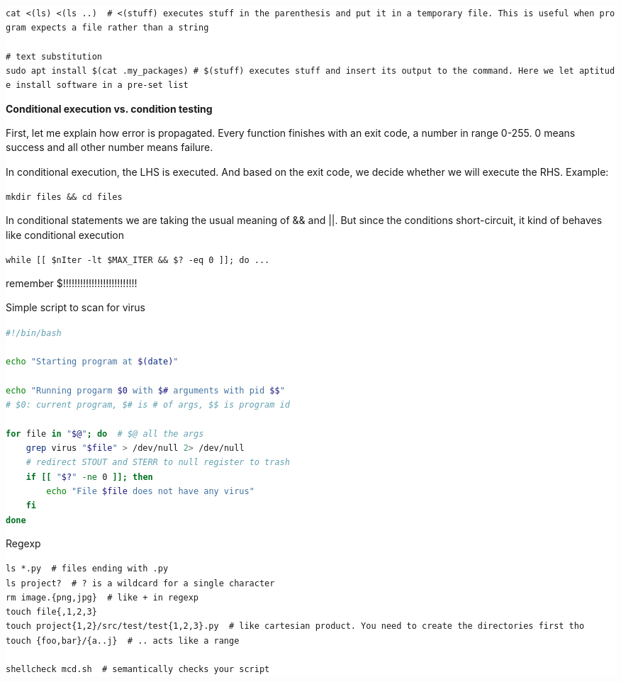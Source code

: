 ```shell
cat <(ls) <(ls ..)  # <(stuff) executes stuff in the parenthesis and put it in a temporary file. This is useful when program expects a file rather than a string

# text substitution
sudo apt install $(cat .my_packages) # $(stuff) executes stuff and insert its output to the command. Here we let aptitude install software in a pre-set list
```

**Conditional execution vs. condition testing**

First, let me explain how error is propagated. Every function finishes with an exit code, a number in range 0-255. 0 means success and all other number means failure.

In conditional execution, the LHS is executed. And based on the exit code, we decide whether we will execute the RHS. Example:

```shell
mkdir files && cd files
```

In conditional statements we are taking the usual meaning of && and ||. But since the conditions short-circuit, it kind of behaves like conditional execution

```shell
while [[ $nIter -lt $MAX_ITER && $? -eq 0 ]]; do ...
```

remember $!!!!!!!!!!!!!!!!!!!!!!!!!!



Simple script to scan for virus

```sh
#!/bin/bash

echo "Starting program at $(date)"

echo "Running progarm $0 with $# arguments with pid $$"
# $0: current program, $# is # of args, $$ is program id

for file in "$@"; do  # $@ all the args
	grep virus "$file" > /dev/null 2> /dev/null
	# redirect STOUT and STERR to null register to trash
	if [[ "$?" -ne 0 ]]; then
		echo "File $file does not have any virus"
	fi
done
```

Regexp

```shell
ls *.py  # files ending with .py
ls project?  # ? is a wildcard for a single character
rm image.{png,jpg}  # like + in regexp
touch file{,1,2,3}
touch project{1,2}/src/test/test{1,2,3}.py  # like cartesian product. You need to create the directories first tho
touch {foo,bar}/{a..j}  # .. acts like a range

shellcheck mcd.sh  # semantically checks your script
```
